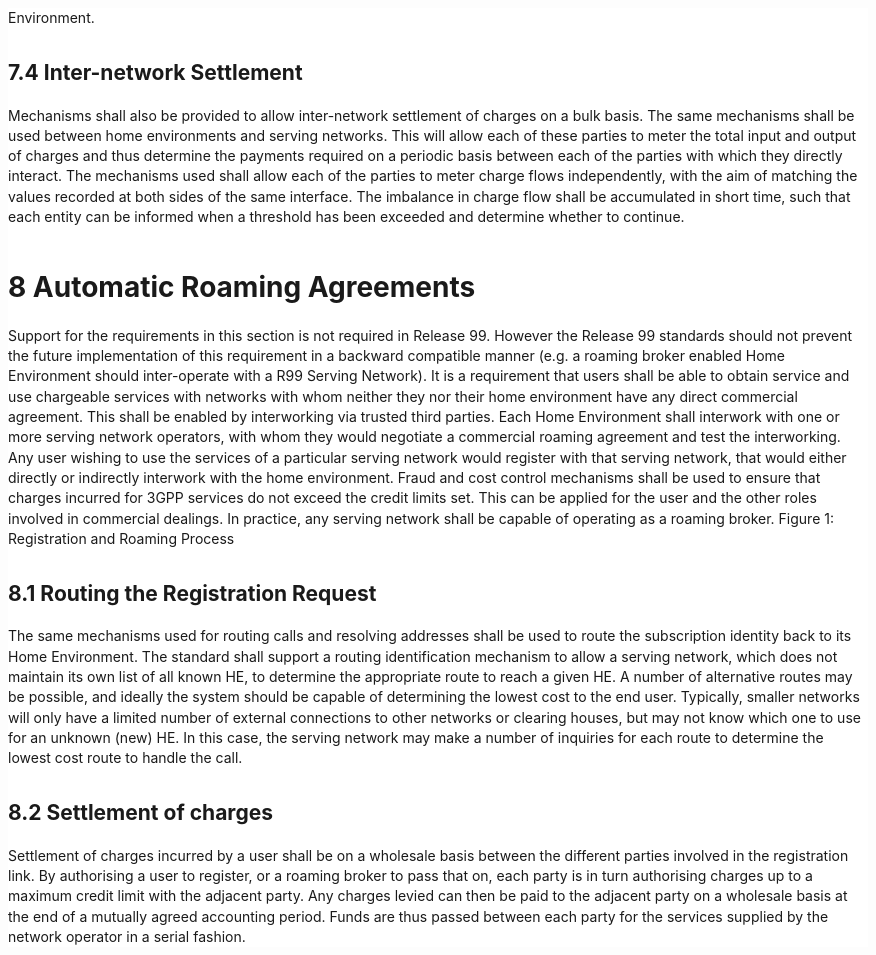 Environment.
## 7.4 Inter-network Settlement
Mechanisms shall also be provided to allow inter-network settlement of charges
on a bulk basis. The same mechanisms shall be used between home environments
and serving networks. This will allow each of these parties to meter the total
input and output of charges and thus determine the payments required on a
periodic basis between each of the parties with which they directly interact.
The mechanisms used shall allow each of the parties to meter charge flows
independently, with the aim of matching the values recorded at both sides of
the same interface. The imbalance in charge flow shall be accumulated in short
time, such that each entity can be informed when a threshold has been exceeded
and determine whether to continue.
# 8 Automatic Roaming Agreements
Support for the requirements in this section is not required in Release 99\.
However the Release 99 standards should not prevent the future implementation
of this requirement in a backward compatible manner (e.g. a roaming broker
enabled Home Environment should inter-operate with a R99 Serving Network).
It is a requirement that users shall be able to obtain service and use
chargeable services with networks with whom neither they nor their home
environment have any direct commercial agreement. This shall be enabled by
interworking via trusted third parties. Each Home Environment shall interwork
with one or more serving network operators, with whom they would negotiate a
commercial roaming agreement and test the interworking. Any user wishing to
use the services of a particular serving network would register with that
serving network, that would either directly or indirectly interwork with the
home environment. Fraud and cost control mechanisms shall be used to ensure
that charges incurred for 3GPP services do not exceed the credit limits set.
This can be applied for the user and the other roles involved in commercial
dealings. In practice, any serving network shall be capable of operating as a
roaming broker.
Figure 1: Registration and Roaming Process
## 8.1 Routing the Registration Request
The same mechanisms used for routing calls and resolving addresses shall be
used to route the subscription identity back to its Home Environment. The
standard shall support a routing identification mechanism to allow a serving
network, which does not maintain its own list of all known HE, to determine
the appropriate route to reach a given HE. A number of alternative routes may
be possible, and ideally the system should be capable of determining the
lowest cost to the end user.
Typically, smaller networks will only have a limited number of external
connections to other networks or clearing houses, but may not know which one
to use for an unknown (new) HE. In this case, the serving network may make a
number of inquiries for each route to determine the lowest cost route to
handle the call.
## 8.2 Settlement of charges
Settlement of charges incurred by a user shall be on a wholesale basis between
the different parties involved in the registration link. By authorising a user
to register, or a roaming broker to pass that on, each party is in turn
authorising charges up to a maximum credit limit with the adjacent party. Any
charges levied can then be paid to the adjacent party on a wholesale basis at
the end of a mutually agreed accounting period. Funds are thus passed between
each party for the services supplied by the network operator in a serial
fashion.
#